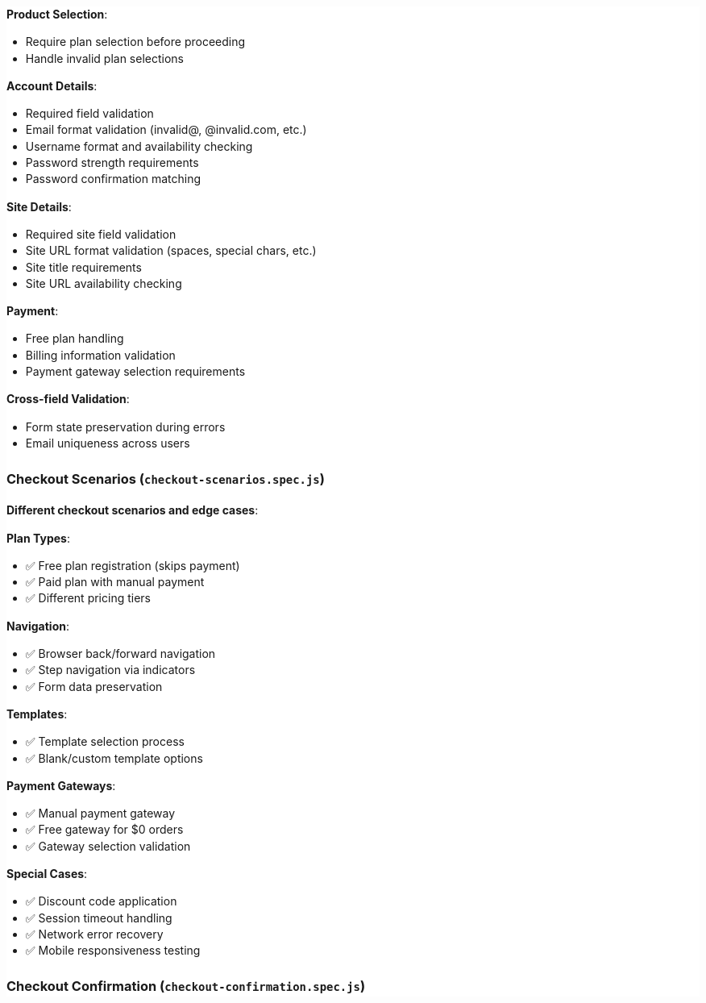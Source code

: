 **Product Selection**:
- Require plan selection before proceeding
- Handle invalid plan selections

**Account Details**:
- Required field validation
- Email format validation (invalid@, @invalid.com, etc.)
- Username format and availability checking
- Password strength requirements
- Password confirmation matching

**Site Details**:
- Required site field validation
- Site URL format validation (spaces, special chars, etc.)
- Site title requirements
- Site URL availability checking

**Payment**:
- Free plan handling
- Billing information validation
- Payment gateway selection requirements

**Cross-field Validation**:
- Form state preservation during errors
- Email uniqueness across users

### Checkout Scenarios (`checkout-scenarios.spec.js`)

**Different checkout scenarios and edge cases**:

**Plan Types**:
- ✅ Free plan registration (skips payment)
- ✅ Paid plan with manual payment
- ✅ Different pricing tiers

**Navigation**:
- ✅ Browser back/forward navigation
- ✅ Step navigation via indicators
- ✅ Form data preservation

**Templates**:
- ✅ Template selection process
- ✅ Blank/custom template options

**Payment Gateways**:
- ✅ Manual payment gateway
- ✅ Free gateway for $0 orders
- ✅ Gateway selection validation

**Special Cases**:
- ✅ Discount code application
- ✅ Session timeout handling
- ✅ Network error recovery
- ✅ Mobile responsiveness testing

### Checkout Confirmation (`checkout-confirmation.spec.js`)

